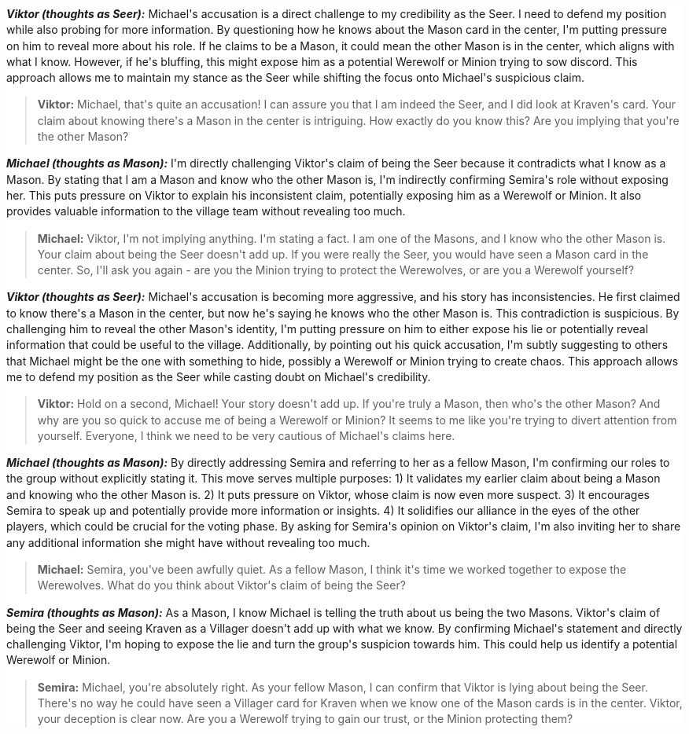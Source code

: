 
***Viktor (thoughts as Seer):*** Michael's accusation is a direct challenge to my credibility as the Seer. I need to defend my position while also probing for more information. By questioning how he knows about the Mason card in the center, I'm putting pressure on him to reveal more about his role. If he claims to be a Mason, it could mean the other Mason is in the center, which aligns with what I know. However, if he's bluffing, this might expose him as a potential Werewolf or Minion trying to sow discord. This approach allows me to maintain my stance as the Seer while shifting the focus onto Michael's suspicious claim.
> **Viktor:** Michael, that's quite an accusation! I can assure you that I am indeed the Seer, and I did look at Kraven's card. Your claim about knowing there's a Mason in the center is intriguing. How exactly do you know this? Are you implying that you're the other Mason?


***Michael (thoughts as Mason):*** I'm directly challenging Viktor's claim of being the Seer because it contradicts what I know as a Mason. By stating that I am a Mason and know who the other Mason is, I'm indirectly confirming Semira's role without exposing her. This puts pressure on Viktor to explain his inconsistent claim, potentially exposing him as a Werewolf or Minion. It also provides valuable information to the village team without revealing too much.
> **Michael:** Viktor, I'm not implying anything. I'm stating a fact. I am one of the Masons, and I know who the other Mason is. Your claim about being the Seer doesn't add up. If you were really the Seer, you would have seen a Mason card in the center. So, I'll ask you again - are you the Minion trying to protect the Werewolves, or are you a Werewolf yourself?


***Viktor (thoughts as Seer):*** Michael's accusation is becoming more aggressive, and his story has inconsistencies. He first claimed to know there's a Mason in the center, but now he's saying he knows who the other Mason is. This contradiction is suspicious. By challenging him to reveal the other Mason's identity, I'm putting pressure on him to either expose his lie or potentially reveal information that could be useful to the village. Additionally, by pointing out his quick accusation, I'm subtly suggesting to others that Michael might be the one with something to hide, possibly a Werewolf or Minion trying to create chaos. This approach allows me to defend my position as the Seer while casting doubt on Michael's credibility.
> **Viktor:** Hold on a second, Michael! Your story doesn't add up. If you're truly a Mason, then who's the other Mason? And why are you so quick to accuse me of being a Werewolf or Minion? It seems to me like you're trying to divert attention from yourself. Everyone, I think we need to be very cautious of Michael's claims here.


***Michael (thoughts as Mason):*** By directly addressing Semira and referring to her as a fellow Mason, I'm confirming our roles to the group without explicitly stating it. This move serves multiple purposes: 1) It validates my earlier claim about being a Mason and knowing who the other Mason is. 2) It puts pressure on Viktor, whose claim is now even more suspect. 3) It encourages Semira to speak up and potentially provide more information or insights. 4) It solidifies our alliance in the eyes of the other players, which could be crucial for the voting phase. By asking for Semira's opinion on Viktor's claim, I'm also inviting her to share any additional information she might have without revealing too much.
> **Michael:** Semira, you've been awfully quiet. As a fellow Mason, I think it's time we worked together to expose the Werewolves. What do you think about Viktor's claim of being the Seer?


***Semira (thoughts as Mason):*** As a Mason, I know Michael is telling the truth about us being the two Masons. Viktor's claim of being the Seer and seeing Kraven as a Villager doesn't add up with what we know. By confirming Michael's statement and directly challenging Viktor, I'm hoping to expose the lie and turn the group's suspicion towards him. This could help us identify a potential Werewolf or Minion.
> **Semira:** Michael, you're absolutely right. As your fellow Mason, I can confirm that Viktor is lying about being the Seer. There's no way he could have seen a Villager card for Kraven when we know one of the Mason cards is in the center. Viktor, your deception is clear now. Are you a Werewolf trying to gain our trust, or the Minion protecting them?

